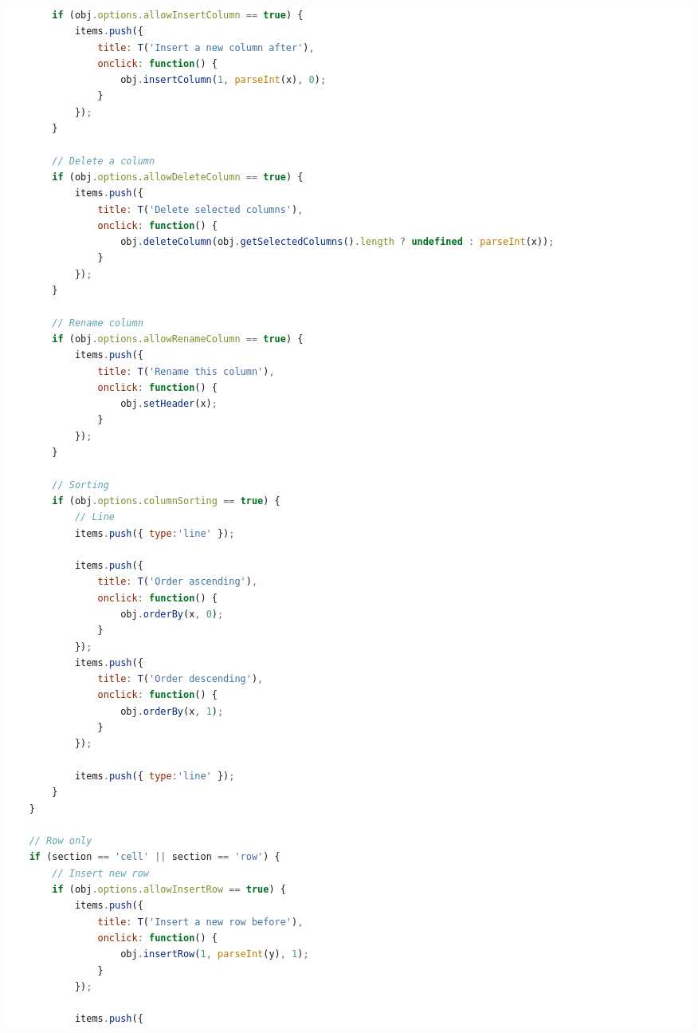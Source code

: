 ```javascript
        if (obj.options.allowInsertColumn == true) {
            items.push({
                title: T('Insert a new column after'),
                onclick: function() {
                    obj.insertColumn(1, parseInt(x), 0);
                }
            });
        }

        // Delete a column
        if (obj.options.allowDeleteColumn == true) {
            items.push({
                title: T('Delete selected columns'),
                onclick: function() {
                    obj.deleteColumn(obj.getSelectedColumns().length ? undefined : parseInt(x));
                }
            });
        }

        // Rename column
        if (obj.options.allowRenameColumn == true) {
            items.push({
                title: T('Rename this column'),
                onclick: function() {
                    obj.setHeader(x);
                }
            });
        }

        // Sorting
        if (obj.options.columnSorting == true) {
            // Line
            items.push({ type:'line' });

            items.push({
                title: T('Order ascending'),
                onclick: function() {
                    obj.orderBy(x, 0);
                }
            });
            items.push({
                title: T('Order descending'),
                onclick: function() {
                    obj.orderBy(x, 1);
                }
            });

            items.push({ type:'line' });
        }
    }

    // Row only
    if (section == 'cell' || section == 'row') {
        // Insert new row
        if (obj.options.allowInsertRow == true) {
            items.push({
                title: T('Insert a new row before'),
                onclick: function() {
                    obj.insertRow(1, parseInt(y), 1);
                }
            });

            items.push({
```
